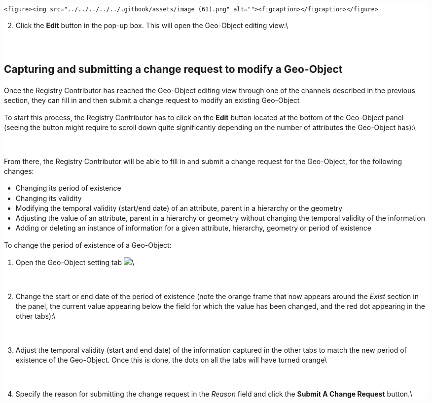 
    <figure><img src="../../../../../.gitbook/assets/image (61).png" alt=""><figcaption></figcaption></figure>
2.  Click the **Edit** button in the pop-up box. This will open the Geo-Object editing view:\


    <figure><img src="../../../../../.gitbook/assets/image (47).png" alt=""><figcaption></figcaption></figure>

## **Capturing and submitting a change request to modify a Geo-Object**

Once the Registry Contributor has reached the Geo-Object editing view through one of the channels described in the previous section, they can fill in and then submit a change request to modify an existing Geo-Object

To start this process, the Registry Contributor has to click on the **Edit** button located at the bottom of the Geo-Object panel (seeing the button might require to scroll down quite significantly depending on the number of attributes the Geo-Object has):\


<figure><img src="../../../../../.gitbook/assets/image (58).png" alt=""><figcaption></figcaption></figure>

From there, the Registry Contributor will be able to fill in and submit a change request for the Geo-Object, for the following changes:

* Changing its period of existence
* Changing its validity
* Modifying the temporal validity (start/end date) of an attribute, parent in a hierarchy or the geometry
* Adjusting the value of an attribute, parent in a hierarchy or geometry without changing the temporal validity of the information
* Adding or deleting an instance of information for a given attribute, hierarchy, geometry or period of existence

To change the period of existence of a Geo-Object:

1.  Open the Geo-Object setting tab ![](<../../../../../.gitbook/assets/image (39).png>)\


    <figure><img src="../../../../../.gitbook/assets/image (34).png" alt=""><figcaption></figcaption></figure>
2.  Change the start or end date of the period of existence (note the orange frame that now appears around the _Exist_ section in the panel, the current value appearing below the field for which the value has been changed, and the red dot appearing in the other tabs):\


    <figure><img src="../../../../../.gitbook/assets/image (44).png" alt=""><figcaption></figcaption></figure>
3.  Adjust the temporal validity (start and end date) of the information captured in the other tabs to match the new period of existence of the Geo-Object. Once this is done, the dots on all the tabs will have turned orange\


    <figure><img src="../../../../../.gitbook/assets/image (11).png" alt=""><figcaption></figcaption></figure>
4.  Specify the reason for submitting the change request in the _Reason_ field and click the **Submit A Change Request** button.\

